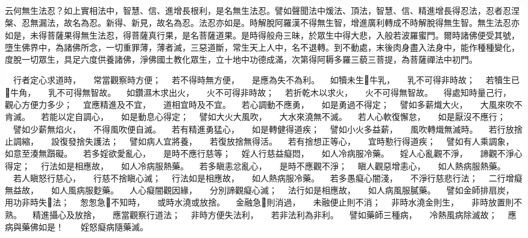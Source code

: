 云何無生法忍？如上實相法中，智慧、信、進增長根利，是名無生法忍。譬如聲聞法中煖法、頂法，智慧、信、精進增長得忍法，忍者忍涅槃、忍無漏法，故名為忍。新得、新見，故名為忍。法忍亦如是。時解脫阿羅漢不得無生智，增進廣利轉成不時解脫得無生智。無生法忍亦如是，未得菩薩果得無生法忍，得菩薩真行果，是名菩薩道果。是時得般舟三昧，於眾生中得大悲，入般若波羅蜜門。爾時諸佛便受其號，墮生佛界中，為諸佛所念，一切重罪薄，薄者滅，三惡道斷，常生天上人中，名不退轉。到不動處，末後肉身盡入法身中，能作種種變化，度脫一切眾生，具足六度供養諸佛，淨佛國土教化眾生，立十地中功德成滿，次第得阿耨多羅三藐三菩提，為菩薩禪法中初門。

　行者定心求道時，　　常當觀察時方便；
　若不得時無方便，　　是應為失不為利。
　如犢未生𤛓牛乳，　　乳不可得非時故；
　若犢生已𤛓牛角，　　乳不可得無智故。
　如鑽濕木求出火，　　火不可得非時故；
　若折乾木以求火，　　火不可得無智故。
　得處知時量己行，　　觀心方便力多少；
　宜應精進及不宜，　　道相宜時及不宜。
　若心調動不應勇，　　如是勇過不得定；
　譬如多薪熾大火，　　大風來吹不肯滅。
　若能以定自調心，　　如是動息心得定；
　譬如大火大風吹，　　大水來澆無不滅。
　若人心軟復懈怠，　　如是厭沒不應行；
　譬如少薪無焰火，　　不得風吹便自滅。
　若有精進勇猛心，　　如是轉健得道疾；
　譬如小火多益薪，　　風吹轉熾無滅時。
　若行放捨止調縮，　　設復發捨失護法；
　譬如病人宜將養，　　若復放捨無得活。
　若有捨想正等心，　　宜時懃行得道疾；
　譬如有人乘調象，　　如意至湊無躓礙。
　若多婬欲愛亂心，　　是時不應行慈等；
　婬人行慈益癡悶，　　如人冷病服冷藥。
　婬人心亂觀不淨，　　諦觀不淨心得定；
　行法如是相應故，　　如人冷病服熱藥。
　若多瞋恚忿亂心，　　是時不應觀不淨；
　瞋人觀惡增恚心，　　如人熱病服熱藥。
　若人瞋怒行慈心，　　行慈不捨瞋心滅；
　行法如是相應故，　　如人熱病服冷藥。
　若多愚癡心闇淺，　　不淨行慈悲行法；
　二行增癡無益故，　　如人風病服麨藥。
　人心癡闇觀因緣，　　分別諦觀癡心滅；
　法行如是相應故，　　如人病風服膩藥。
　譬如金師排扇炭，　　用功非時失𭬽法；
　怱怱急𭬽不知時，　　或時水澆或放捨。
　金融急𭬽則消過，　　未融便止則不消；
　非時水澆金則生，　　非時放置則不熟。
　精進攝心及放捨，　　應當觀察行道法；
　非時方便失法利，　　若非法利為非利。
　譬如藥師三種病，　　冷熱風病除滅故；
　應病與藥佛如是！　　婬怒癡病隨藥滅。